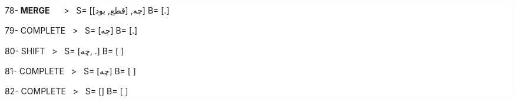 
78- **MERGE**&nbsp;&nbsp;&nbsp;&nbsp;&nbsp;&nbsp;>&nbsp;&nbsp;&nbsp;S= [چه, [قطع, بود]]   B= [.]



79- COMPLETE&nbsp;&nbsp;&nbsp;>&nbsp;&nbsp;&nbsp;S= [چه]   B= [.]



80- SHIFT&nbsp;&nbsp;&nbsp;>&nbsp;&nbsp;&nbsp;S= [چه, .]   B= [ ]



81- COMPLETE&nbsp;&nbsp;&nbsp;>&nbsp;&nbsp;&nbsp;S= [چه]   B= [ ]



82- COMPLETE&nbsp;&nbsp;&nbsp;>&nbsp;&nbsp;&nbsp;S= []   B= [ ]

